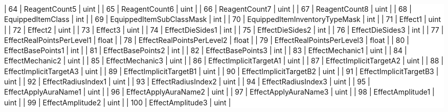 | 64  | ReagentCount5                 | uint   |
| 65  | ReagentCount6                 | uint   |
| 66  | ReagentCount7                 | uint   |
| 67  | ReagentCount8                 | uint   |
| 68  | EquippedItemClass             | int    |
| 69  | EquippedItemSubClassMask      | int    |
| 70  | EquippedItemInventoryTypeMask | int    |
| 71  | Effect1                       | uint   |
| 72  | Effect2                       | uint   |
| 73  | Effect3                       | uint   |
| 74  | EffectDieSides1               | int    |
| 75  | EffectDieSides2               | int    |
| 76  | EffectDieSides3               | int    |
| 77  | EffectRealPointsPerLevel1     | float  |
| 78  | EffectRealPointsPerLevel2     | float  |
| 79  | EffectRealPointsPerLevel3     | float  |
| 80  | EffectBasePoints1             | int    |
| 81  | EffectBasePoints2             | int    |
| 82  | EffectBasePoints3             | int    |
| 83  | EffectMechanic1               | uint   |
| 84  | EffectMechanic2               | uint   |
| 85  | EffectMechanic3               | uint   |
| 86  | EffectImplicitTargetA1        | uint   |
| 87  | EffectImplicitTargetA2        | uint   |
| 88  | EffectImplicitTargetA3        | uint   |
| 89  | EffectImplicitTargetB1        | uint   |
| 90  | EffectImplicitTargetB2        | uint   |
| 91  | EffectImplicitTargetB3        | uint   |
| 92  | EffectRadiusIndex1            | uint   |
| 93  | EffectRadiusIndex2            | uint   |
| 94  | EffectRadiusIndex3            | uint   |
| 95  | EffectApplyAuraName1          | uint   |
| 96  | EffectApplyAuraName2          | uint   |
| 97  | EffectApplyAuraName3          | uint   |
| 98  | EffectAmplitude1              | uint   |
| 99  | EffectAmplitude2              | uint   |
| 100 | EffectAmplitude3              | uint   |